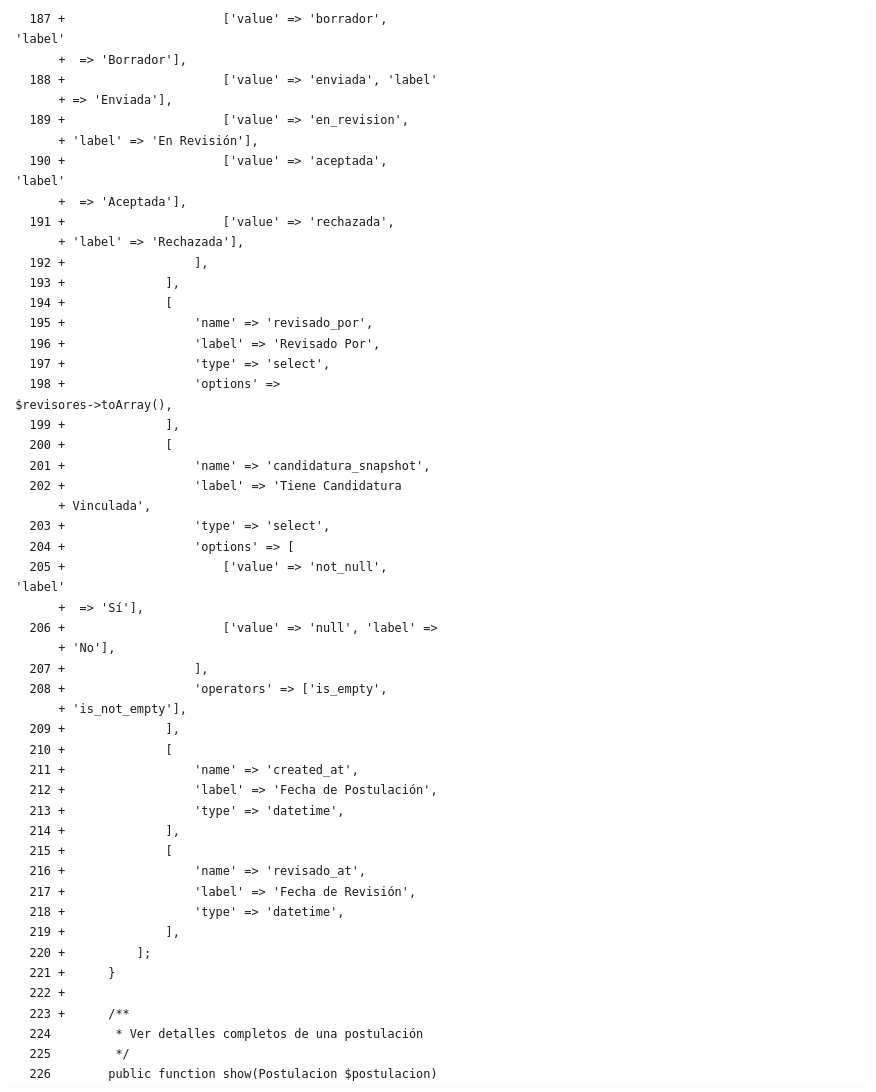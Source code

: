        187 +                      ['value' => 'borrador', 
     'label'
           +  => 'Borrador'],
       188 +                      ['value' => 'enviada', 'label' 
           + => 'Enviada'],
       189 +                      ['value' => 'en_revision', 
           + 'label' => 'En Revisión'],
       190 +                      ['value' => 'aceptada', 
     'label'
           +  => 'Aceptada'],
       191 +                      ['value' => 'rechazada', 
           + 'label' => 'Rechazada'],
       192 +                  ],
       193 +              ],
       194 +              [
       195 +                  'name' => 'revisado_por',
       196 +                  'label' => 'Revisado Por',
       197 +                  'type' => 'select',
       198 +                  'options' => 
     $revisores->toArray(),
       199 +              ],
       200 +              [
       201 +                  'name' => 'candidatura_snapshot',
       202 +                  'label' => 'Tiene Candidatura 
           + Vinculada',
       203 +                  'type' => 'select',
       204 +                  'options' => [
       205 +                      ['value' => 'not_null', 
     'label'
           +  => 'Sí'],
       206 +                      ['value' => 'null', 'label' => 
           + 'No'],
       207 +                  ],
       208 +                  'operators' => ['is_empty', 
           + 'is_not_empty'],
       209 +              ],
       210 +              [
       211 +                  'name' => 'created_at',
       212 +                  'label' => 'Fecha de Postulación',
       213 +                  'type' => 'datetime',
       214 +              ],
       215 +              [
       216 +                  'name' => 'revisado_at',
       217 +                  'label' => 'Fecha de Revisión',
       218 +                  'type' => 'datetime',
       219 +              ],
       220 +          ];
       221 +      }
       222 +  
       223 +      /**
       224         * Ver detalles completos de una postulación
       225         */
       226        public function show(Postulacion $postulacion)
